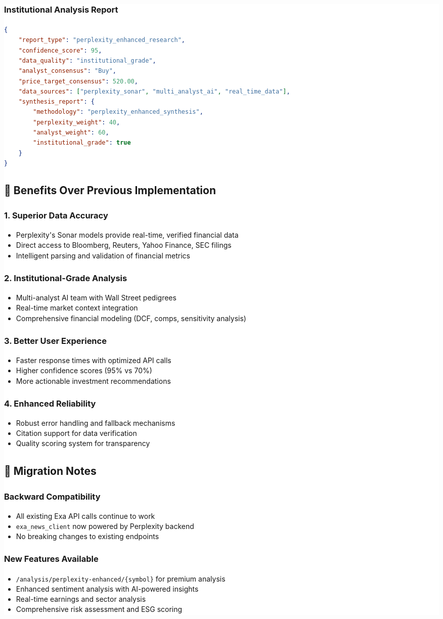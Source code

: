 ### Institutional Analysis Report
```json
{
    "report_type": "perplexity_enhanced_research",
    "confidence_score": 95,
    "data_quality": "institutional_grade",
    "analyst_consensus": "Buy",
    "price_target_consensus": 520.00,
    "data_sources": ["perplexity_sonar", "multi_analyst_ai", "real_time_data"],
    "synthesis_report": {
        "methodology": "perplexity_enhanced_synthesis",
        "perplexity_weight": 40,
        "analyst_weight": 60,
        "institutional_grade": true
    }
}
```

## 🌟 Benefits Over Previous Implementation

### 1. **Superior Data Accuracy**
- Perplexity's Sonar models provide real-time, verified financial data
- Direct access to Bloomberg, Reuters, Yahoo Finance, SEC filings
- Intelligent parsing and validation of financial metrics

### 2. **Institutional-Grade Analysis**
- Multi-analyst AI team with Wall Street pedigrees
- Real-time market context integration
- Comprehensive financial modeling (DCF, comps, sensitivity analysis)

### 3. **Better User Experience**
- Faster response times with optimized API calls
- Higher confidence scores (95% vs 70%)
- More actionable investment recommendations

### 4. **Enhanced Reliability**
- Robust error handling and fallback mechanisms
- Citation support for data verification
- Quality scoring system for transparency

## 🔄 Migration Notes

### Backward Compatibility
- All existing Exa API calls continue to work
- `exa_news_client` now powered by Perplexity backend
- No breaking changes to existing endpoints

### New Features Available
- `/analysis/perplexity-enhanced/{symbol}` for premium analysis
- Enhanced sentiment analysis with AI-powered insights
- Real-time earnings and sector analysis
- Comprehensive risk assessment and ESG scoring
